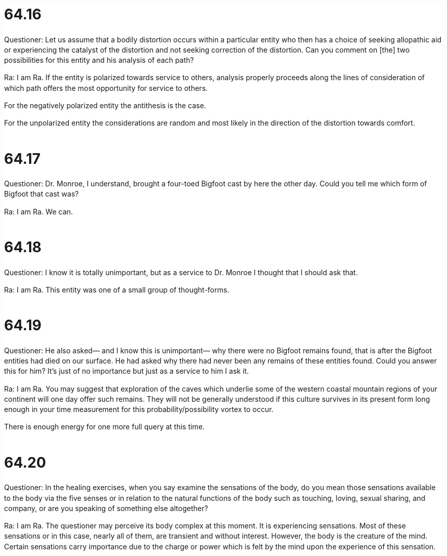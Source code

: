 # 64.16
Questioner: Let us assume that a bodily distortion occurs within a particular entity who then has a choice of seeking allopathic aid or experiencing the catalyst of the distortion and not seeking correction of the distortion. Can you comment on [the] two possibilities for this entity and his analysis of each path?

Ra: I am Ra. If the entity is polarized towards service to others, analysis properly proceeds along the lines of consideration of which path offers the most opportunity for service to others.

For the negatively polarized entity the antithesis is the case.

For the unpolarized entity the considerations are random and most likely in the direction of the distortion towards comfort.

# 64.17
Questioner: Dr. Monroe, I understand, brought a four-toed Bigfoot cast by here the other day. Could you tell me which form of Bigfoot that cast was?

Ra: I am Ra. We can.

# 64.18
Questioner: I know it is totally unimportant, but as a service to Dr. Monroe I thought that I should ask that.

Ra: I am Ra. This entity was one of a small group of thought-forms.

# 64.19
Questioner: He also asked— and I know this is unimportant— why there were no Bigfoot remains found, that is after the Bigfoot entities had died on our surface. He had asked why there had never been any remains of these entities found. Could you answer this for him? It’s just of no importance but just as a service to him I ask it.

Ra: I am Ra. You may suggest that exploration of the caves which underlie some of the western coastal mountain regions of your continent will one day offer such remains. They will not be generally understood if this culture survives in its present form long enough in your time measurement for this probability/possibility vortex to occur.

There is enough energy for one more full query at this time.

# 64.20
Questioner: In the healing exercises, when you say examine the sensations of the body, do you mean those sensations available to the body via the five senses or in relation to the natural functions of the body such as touching, loving, sexual sharing, and company, or are you speaking of something else altogether?

Ra: I am Ra. The questioner may perceive its body complex at this moment. It is experiencing sensations. Most of these sensations or in this case, nearly all of them, are transient and without interest. However, the body is the creature of the mind. Certain sensations carry importance due to the charge or power which is felt by the mind upon the experience of this sensation.
